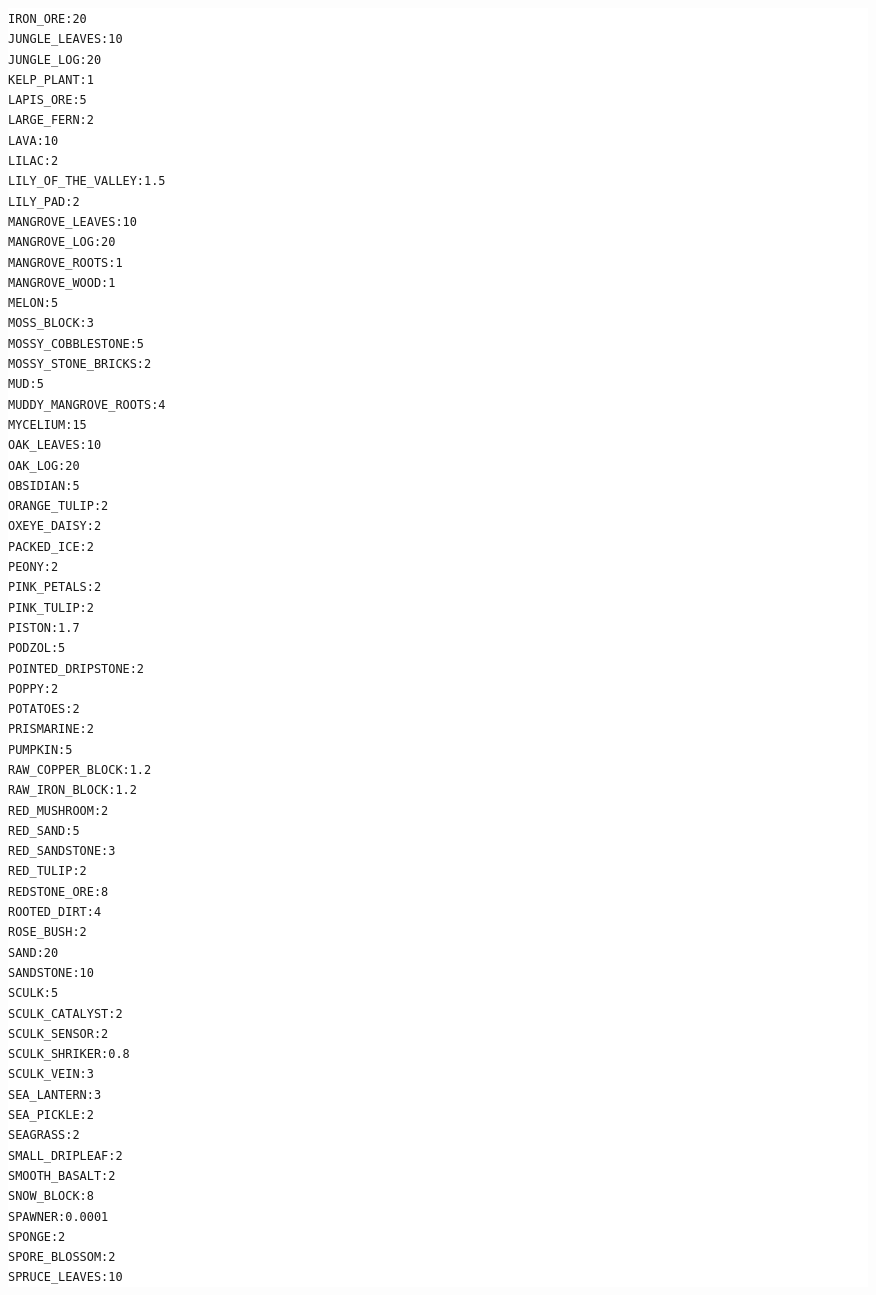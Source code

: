 ```
IRON_ORE:20
JUNGLE_LEAVES:10
JUNGLE_LOG:20
KELP_PLANT:1
LAPIS_ORE:5
LARGE_FERN:2
LAVA:10
LILAC:2
LILY_OF_THE_VALLEY:1.5
LILY_PAD:2
MANGROVE_LEAVES:10
MANGROVE_LOG:20
MANGROVE_ROOTS:1
MANGROVE_WOOD:1
MELON:5
MOSS_BLOCK:3
MOSSY_COBBLESTONE:5
MOSSY_STONE_BRICKS:2
MUD:5
MUDDY_MANGROVE_ROOTS:4
MYCELIUM:15
OAK_LEAVES:10
OAK_LOG:20
OBSIDIAN:5
ORANGE_TULIP:2
OXEYE_DAISY:2
PACKED_ICE:2
PEONY:2
PINK_PETALS:2
PINK_TULIP:2
PISTON:1.7
PODZOL:5
POINTED_DRIPSTONE:2
POPPY:2
POTATOES:2
PRISMARINE:2
PUMPKIN:5
RAW_COPPER_BLOCK:1.2
RAW_IRON_BLOCK:1.2
RED_MUSHROOM:2
RED_SAND:5
RED_SANDSTONE:3
RED_TULIP:2
REDSTONE_ORE:8
ROOTED_DIRT:4
ROSE_BUSH:2
SAND:20
SANDSTONE:10
SCULK:5
SCULK_CATALYST:2
SCULK_SENSOR:2
SCULK_SHRIKER:0.8
SCULK_VEIN:3
SEA_LANTERN:3
SEA_PICKLE:2
SEAGRASS:2
SMALL_DRIPLEAF:2
SMOOTH_BASALT:2
SNOW_BLOCK:8
SPAWNER:0.0001
SPONGE:2
SPORE_BLOSSOM:2
SPRUCE_LEAVES:10
```